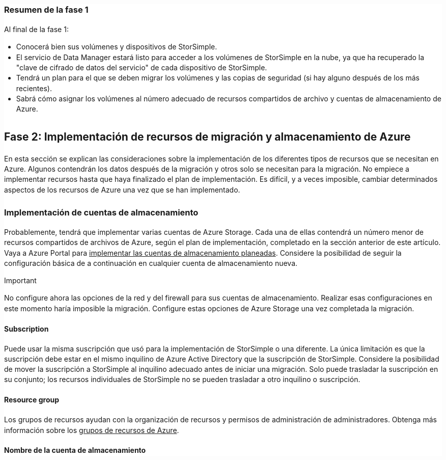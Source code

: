 ### <a name="phase-1-summary"></a>Resumen de la fase 1

Al final de la fase 1:

* Conocerá bien sus volúmenes y dispositivos de StorSimple.
* El servicio de Data Manager estará listo para acceder a los volúmenes de StorSimple en la nube, ya que ha recuperado la "clave de cifrado de datos del servicio" de cada dispositivo de StorSimple.
* Tendrá un plan para el que se deben migrar los volúmenes y las copias de seguridad (si hay alguno después de los más recientes).
* Sabrá cómo asignar los volúmenes al número adecuado de recursos compartidos de archivo y cuentas de almacenamiento de Azure.

## <a name="phase-2-deploy-azure-storage-and-migration-resources"></a>Fase 2: Implementación de recursos de migración y almacenamiento de Azure

En esta sección se explican las consideraciones sobre la implementación de los diferentes tipos de recursos que se necesitan en Azure. Algunos contendrán los datos después de la migración y otros solo se necesitan para la migración. No empiece a implementar recursos hasta que haya finalizado el plan de implementación. Es difícil, y a veces imposible, cambiar determinados aspectos de los recursos de Azure una vez que se han implementado.

### <a name="deploy-storage-accounts"></a>Implementación de cuentas de almacenamiento

Probablemente, tendrá que implementar varias cuentas de Azure Storage. Cada una de ellas contendrá un número menor de recursos compartidos de archivos de Azure, según el plan de implementación, completado en la sección anterior de este artículo. Vaya a Azure Portal para [implementar las cuentas de almacenamiento planeadas](../common/storage-account-create.md#create-a-storage-account). Considere la posibilidad de seguir la configuración básica de a continuación en cualquier cuenta de almacenamiento nueva.

> [!IMPORTANT]
> No configure ahora las opciones de la red y del firewall para sus cuentas de almacenamiento. Realizar esas configuraciones en este momento haría imposible la migración. Configure estas opciones de Azure Storage una vez completada la migración.

#### <a name="subscription"></a>Subscription

Puede usar la misma suscripción que usó para la implementación de StorSimple o una diferente. La única limitación es que la suscripción debe estar en el mismo inquilino de Azure Active Directory que la suscripción de StorSimple. Considere la posibilidad de mover la suscripción a StorSimple al inquilino adecuado antes de iniciar una migración. Solo puede trasladar la suscripción en su conjunto; los recursos individuales de StorSimple no se pueden trasladar a otro inquilino o suscripción.

#### <a name="resource-group"></a>Resource group

Los grupos de recursos ayudan con la organización de recursos y permisos de administración de administradores. Obtenga más información sobre los [grupos de recursos de Azure](../../azure-resource-manager/management/manage-resource-groups-portal.md#what-is-a-resource-group).

#### <a name="storage-account-name"></a>Nombre de la cuenta de almacenamiento
